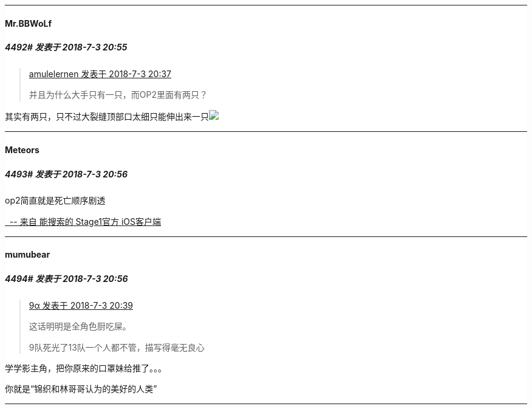 





-----

####  Mr.BBWoLf  
##### 4492#       发表于 2018-7-3 20:55



<blockquote><a href="httphttps://bbs.saraba1st.com/2b/forum.php?mod=redirect&amp;goto=findpost&amp;pid=40206416&amp;ptid=1719892" target="_blank">amulelernen 发表于 2018-7-3 20:37</a>

并且为什么大手只有一只，而OP2里面有两只？</blockquote>
其实有两只，只不过大裂缝顶部口太细只能伸出来一只<img src="https://static.saraba1st.com/image/smiley/face2017/065.png" referrerpolicy="no-referrer">







-----

####  Meteors  
##### 4493#       发表于 2018-7-3 20:56




op2简直就是死亡顺序剧透

[  -- 来自 能搜索的 Stage1官方 iOS客户端](https://itunes.apple.com/fi/app/saraba1st/id1221237470?mt=8)







-----

####  mumubear  
##### 4494#       发表于 2018-7-3 20:56



<blockquote><a href="httphttps://bbs.saraba1st.com/2b/forum.php?mod=redirect&amp;goto=findpost&amp;pid=40206434&amp;ptid=1719892" target="_blank">9α 发表于 2018-7-3 20:39</a>

这话明明是全角色厨吃屎。


9队死光了13队一个人都不管，描写得毫无良心</blockquote>
学学影主角，把你原来的口罩妹给推了。。。


你就是“锦织和林哥哥认为的美好的人类”







-----
